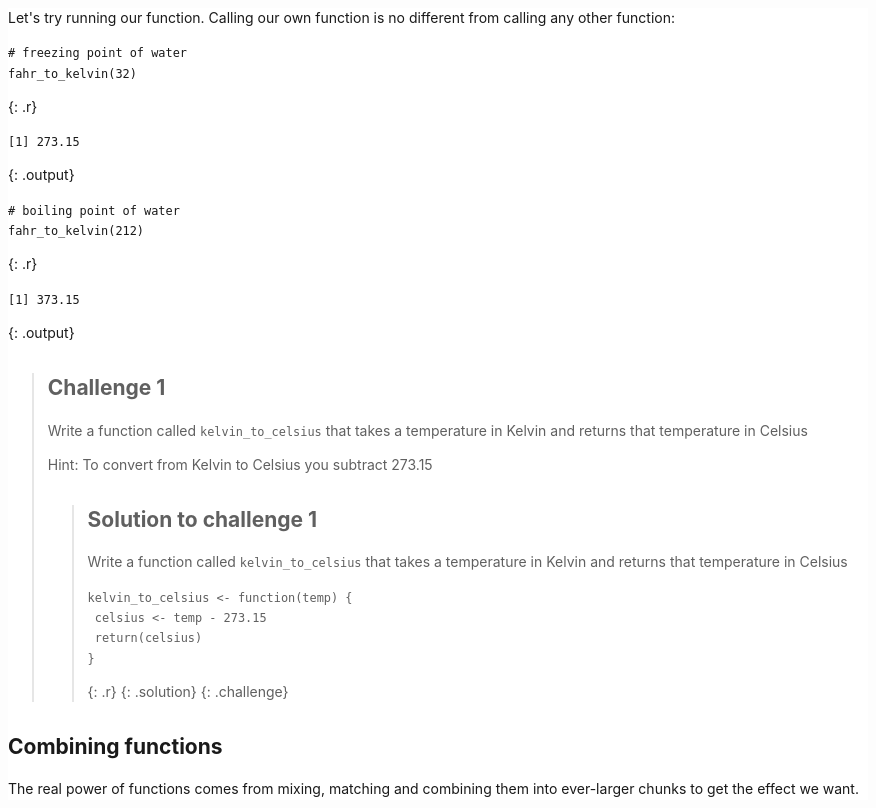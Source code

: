 Let's try running our function.
Calling our own function is no different from calling any other function:


~~~
# freezing point of water
fahr_to_kelvin(32)
~~~
{: .r}



~~~
[1] 273.15
~~~
{: .output}


~~~
# boiling point of water
fahr_to_kelvin(212)
~~~
{: .r}



~~~
[1] 373.15
~~~
{: .output}

> ## Challenge 1
>
> Write a function called `kelvin_to_celsius` that takes a temperature in Kelvin
> and returns that temperature in Celsius
>
> Hint: To convert from Kelvin to Celsius you subtract 273.15
>
> > ## Solution to challenge 1
> >
> > Write a function called `kelvin_to_celsius` that takes a temperature in Kelvin
> > and returns that temperature in Celsius
> >
> > 
> > ~~~
> > kelvin_to_celsius <- function(temp) {
> >  celsius <- temp - 273.15
> >  return(celsius)
> > }
> > ~~~
> > {: .r}
> {: .solution}
{: .challenge}

## Combining functions

The real power of functions comes from mixing, matching and combining them
into ever-larger chunks to get the effect we want.


[man]: http://cran.r-project.org/doc/manuals/r-release/R-lang.html#Environment-objects
[chapter]: http://adv-r.had.co.nz/Environments.html
[adv-r]: http://adv-r.had.co.nz/
[roxygen2]: http://cran.r-project.org/web/packages/roxygen2/vignettes/rd.html
[testthat]: http://r-pkgs.had.co.nz/tests.html